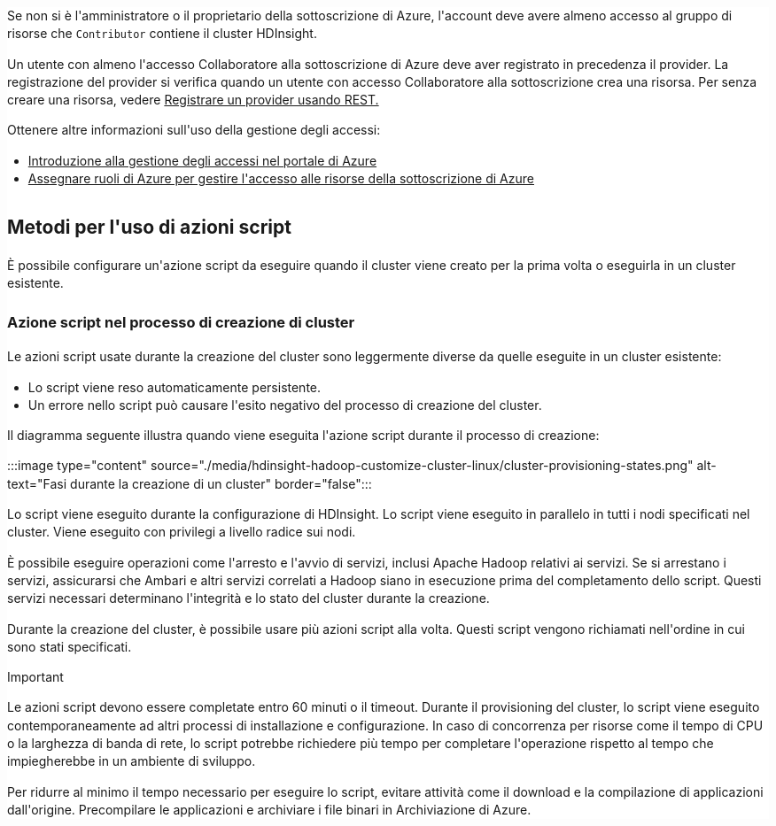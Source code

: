 Se non si è l'amministratore o il proprietario della sottoscrizione di Azure, l'account deve avere almeno accesso al gruppo di risorse che `Contributor` contiene il cluster HDInsight.

Un utente con almeno l'accesso Collaboratore alla sottoscrizione di Azure deve aver registrato in precedenza il provider. La registrazione del provider si verifica quando un utente con accesso Collaboratore alla sottoscrizione crea una risorsa. Per senza creare una risorsa, vedere [Registrare un provider usando REST.](/rest/api/resources/providers#Providers_Register)

Ottenere altre informazioni sull'uso della gestione degli accessi:

- [Introduzione alla gestione degli accessi nel portale di Azure](../role-based-access-control/overview.md)
- [Assegnare ruoli di Azure per gestire l'accesso alle risorse della sottoscrizione di Azure](../role-based-access-control/role-assignments-portal.md)

## <a name="methods-for-using-script-actions"></a>Metodi per l'uso di azioni script

È possibile configurare un'azione script da eseguire quando il cluster viene creato per la prima volta o eseguirla in un cluster esistente.

### <a name="script-action-in-the-cluster-creation-process"></a>Azione script nel processo di creazione di cluster

Le azioni script usate durante la creazione del cluster sono leggermente diverse da quelle eseguite in un cluster esistente:

- Lo script viene reso automaticamente persistente.
- Un errore nello script può causare l'esito negativo del processo di creazione del cluster.

Il diagramma seguente illustra quando viene eseguita l'azione script durante il processo di creazione:


:::image type="content" source="./media/hdinsight-hadoop-customize-cluster-linux/cluster-provisioning-states.png" alt-text="Fasi durante la creazione di un cluster" border="false":::

Lo script viene eseguito durante la configurazione di HDInsight. Lo script viene eseguito in parallelo in tutti i nodi specificati nel cluster. Viene eseguito con privilegi a livello radice sui nodi.

È possibile eseguire operazioni come l'arresto e l'avvio di servizi, inclusi Apache Hadoop relativi ai servizi. Se si arrestano i servizi, assicurarsi che Ambari e altri servizi correlati a Hadoop siano in esecuzione prima del completamento dello script. Questi servizi necessari determinano l'integrità e lo stato del cluster durante la creazione.

Durante la creazione del cluster, è possibile usare più azioni script alla volta. Questi script vengono richiamati nell'ordine in cui sono stati specificati.

> [!IMPORTANT]  
> Le azioni script devono essere completate entro 60 minuti o il timeout. Durante il provisioning del cluster, lo script viene eseguito contemporaneamente ad altri processi di installazione e configurazione. In caso di concorrenza per risorse come il tempo di CPU o la larghezza di banda di rete, lo script potrebbe richiedere più tempo per completare l'operazione rispetto al tempo che impiegherebbe in un ambiente di sviluppo.
>
> Per ridurre al minimo il tempo necessario per eseguire lo script, evitare attività come il download e la compilazione di applicazioni dall'origine. Precompilare le applicazioni e archiviare i file binari in Archiviazione di Azure.
